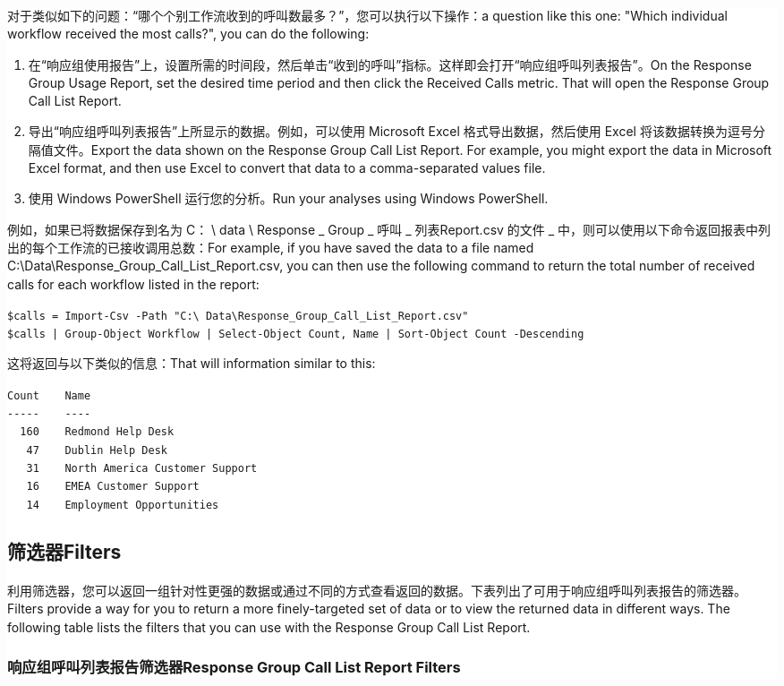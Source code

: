 <span data-ttu-id="fd0f0-143">对于类似如下的问题：“哪个个别工作流收到的呼叫数最多？”，您可以执行以下操作：</span><span class="sxs-lookup"><span data-stu-id="fd0f0-143">a question like this one: "Which individual workflow received the most calls?", you can do the following:</span></span>

1.  <span data-ttu-id="fd0f0-p111">在“响应组使用报告”上，设置所需的时间段，然后单击“收到的呼叫”指标。这样即会打开“响应组呼叫列表报告”。</span><span class="sxs-lookup"><span data-stu-id="fd0f0-p111">On the Response Group Usage Report, set the desired time period and then click the Received Calls metric. That will open the Response Group Call List Report.</span></span>

2.  <span data-ttu-id="fd0f0-p112">导出“响应组呼叫列表报告”上所显示的数据。例如，可以使用 Microsoft Excel 格式导出数据，然后使用 Excel 将该数据转换为逗号分隔值文件。</span><span class="sxs-lookup"><span data-stu-id="fd0f0-p112">Export the data shown on the Response Group Call List Report. For example, you might export the data in Microsoft Excel format, and then use Excel to convert that data to a comma-separated values file.</span></span>

3.  <span data-ttu-id="fd0f0-148">使用 Windows PowerShell 运行您的分析。</span><span class="sxs-lookup"><span data-stu-id="fd0f0-148">Run your analyses using Windows PowerShell.</span></span>

<span data-ttu-id="fd0f0-149">例如，如果已将数据保存到名为 C： \\ data \\ Response \_ Group \_ 呼叫 \_ 列表Report.csv 的文件 \_ 中，则可以使用以下命令返回报表中列出的每个工作流的已接收调用总数：</span><span class="sxs-lookup"><span data-stu-id="fd0f0-149">For example, if you have saved the data to a file named C:\\Data\\Response\_Group\_Call\_List\_Report.csv, you can then use the following command to return the total number of received calls for each workflow listed in the report:</span></span>

    $calls = Import-Csv -Path "C:\ Data\Response_Group_Call_List_Report.csv"
    $calls | Group-Object Workflow | Select-Object Count, Name | Sort-Object Count -Descending

<span data-ttu-id="fd0f0-150">这将返回与以下类似的信息：</span><span class="sxs-lookup"><span data-stu-id="fd0f0-150">That will information similar to this:</span></span>

    Count    Name
    -----    ----
      160    Redmond Help Desk
       47    Dublin Help Desk
       31    North America Customer Support
       16    EMEA Customer Support
       14    Employment Opportunities

</div>

<div>

## <a name="filters"></a><span data-ttu-id="fd0f0-151">筛选器</span><span class="sxs-lookup"><span data-stu-id="fd0f0-151">Filters</span></span>

<span data-ttu-id="fd0f0-p113">利用筛选器，您可以返回一组针对性更强的数据或通过不同的方式查看返回的数据。下表列出了可用于响应组呼叫列表报告的筛选器。</span><span class="sxs-lookup"><span data-stu-id="fd0f0-p113">Filters provide a way for you to return a more finely-targeted set of data or to view the returned data in different ways. The following table lists the filters that you can use with the Response Group Call List Report.</span></span>

### <a name="response-group-call-list-report-filters"></a><span data-ttu-id="fd0f0-154">响应组呼叫列表报告筛选器</span><span class="sxs-lookup"><span data-stu-id="fd0f0-154">Response Group Call List Report Filters</span></span>
